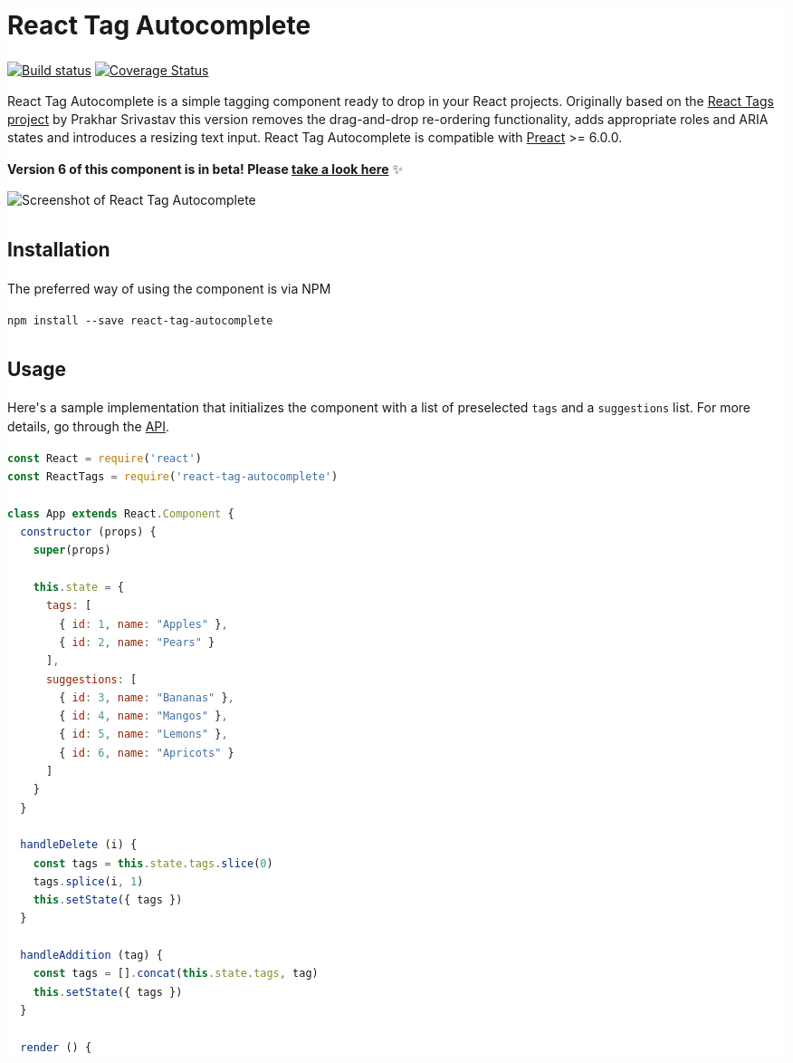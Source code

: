 # React Tag Autocomplete

[![Build status](https://api.travis-ci.org/i-like-robots/react-tags.svg?branch=master)](https://travis-ci.org/i-like-robots/react-tags) [![Coverage Status](https://coveralls.io/repos/github/i-like-robots/react-tags/badge.svg?branch=master)](https://coveralls.io/github/i-like-robots/react-tags)

React Tag Autocomplete is a simple tagging component ready to drop in your React projects. Originally based on the [React Tags project](http://prakhar.me/react-tags/example) by Prakhar Srivastav this version removes the drag-and-drop re-ordering functionality, adds appropriate roles and ARIA states and introduces a resizing text input. React Tag Autocomplete is compatible with [Preact](https://preactjs.com/) >= 6.0.0.

**Version 6 of this component is in beta! Please [take a look here](https://github.com/i-like-robots/react-tags/tree/6.0)** ✨

![Screenshot of React Tag Autocomplete](https://cloud.githubusercontent.com/assets/271645/25478773/54aa2bbe-2b3a-11e7-95cf-d419f3c24418.png)

## Installation

The preferred way of using the component is via NPM

```
npm install --save react-tag-autocomplete
```

## Usage

Here's a sample implementation that initializes the component with a list of preselected `tags` and a `suggestions` list. For more details, go through the [API](#Options).

```js
const React = require('react')
const ReactTags = require('react-tag-autocomplete')

class App extends React.Component {
  constructor (props) {
    super(props)

    this.state = {
      tags: [
        { id: 1, name: "Apples" },
        { id: 2, name: "Pears" }
      ],
      suggestions: [
        { id: 3, name: "Bananas" },
        { id: 4, name: "Mangos" },
        { id: 5, name: "Lemons" },
        { id: 6, name: "Apricots" }
      ]
    }
  }

  handleDelete (i) {
    const tags = this.state.tags.slice(0)
    tags.splice(i, 1)
    this.setState({ tags })
  }

  handleAddition (tag) {
    const tags = [].concat(this.state.tags, tag)
    this.setState({ tags })
  }

  render () {
```